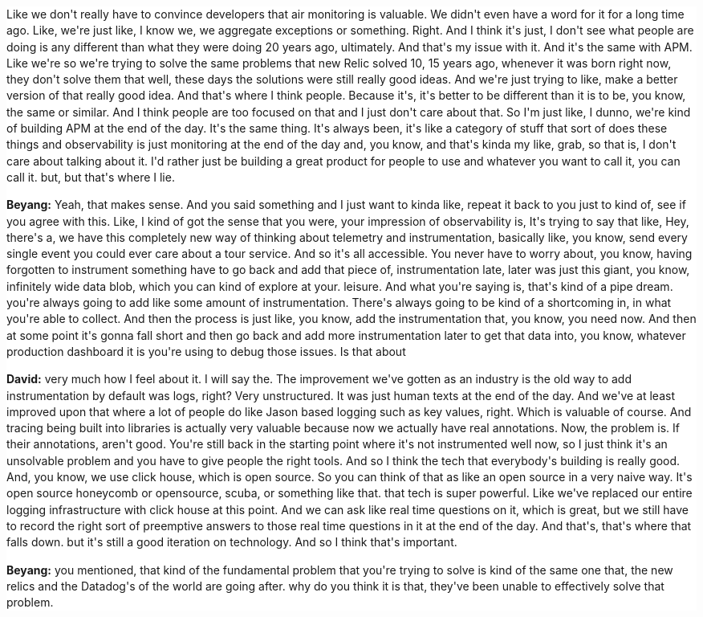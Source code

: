 Like we don't really have to convince developers that air monitoring is valuable. We didn't even have a word for it for a long time ago. Like, we're just like, I know we, we aggregate exceptions or something. Right. And I think it's just, I don't see what people are doing is any different than what they were doing 20 years ago, ultimately.
And that's my issue with it. And it's the same with APM. Like we're so we're trying to solve the same problems that new Relic solved 10, 15 years ago, whenever it was born right now, they don't solve them that well, these days the solutions were still really good ideas. And we're just trying to like, make a better version of that really good idea.
And that's where I think people. Because it's, it's better to be different than it is to be, you know, the same or similar. And I think people are too focused on that and I just don't care about that. So I'm just like, I dunno, we're kind of building APM at the end of the day. It's the same thing. It's always been, it's like a category of stuff that sort of does these things and observability is just monitoring at the end of the day and, you know, and that's kinda my like, grab, so that is, I don't care about talking about it.
I'd rather just be building a great product for people to use and whatever you want to call it, you can call it. but, but that's where I lie.

**Beyang:** Yeah, that makes sense. And you said something and I just want to kinda like, repeat it back to you just to kind of, see if you agree with this. Like, I kind of got the sense that you were, your impression of observability is, It's trying to say that like, Hey, there's a, we have this completely new way of thinking about telemetry and instrumentation, basically like, you know, send every single event you could ever care about a tour service.
And so it's all accessible. You never have to worry about, you know, having forgotten to instrument something have to go back and add that piece of, instrumentation late, later was just this giant, you know, infinitely wide data blob, which you can kind of explore at your. leisure. And what you're saying is, that's kind of a pipe dream.
you're always going to add like some amount of instrumentation. There's always going to be kind of a shortcoming in, in what you're able to collect. And then the process is just like, you know, add the instrumentation that, you know, you need now. And then at some point it's gonna fall short and then go back and add more instrumentation later to get that data into, you know, whatever production dashboard it is you're using to debug those issues.
Is that about

**David:** very much how I feel about it. I will say the. The improvement we've gotten as an industry is the old way to add instrumentation by default was logs, right? Very unstructured. It was just human texts at the end of the day. And we've at least improved upon that where a lot of people do like Jason based logging such as key values, right.
Which is valuable of course. And tracing being built into libraries is actually very valuable because now we actually have real annotations. Now, the problem is. If their annotations, aren't good. You're still back in the starting point where it's not instrumented well now, so I just think it's an unsolvable problem and you have to give people the right tools.
And so I think the tech that everybody's building is really good. And, you know, we use click house, which is open source. So you can think of that as like an open source in a very naive way. It's open source honeycomb or opensource, scuba, or something like that. that tech is super powerful. Like we've replaced our entire logging infrastructure with click house at this point.
And we can ask like real time questions on it, which is great, but we still have to record the right sort of preemptive answers to those real time questions in it at the end of the day. And that's, that's where that falls down. but it's still a good iteration on technology. And so I think that's important.

**Beyang:**  you mentioned, that kind of the fundamental problem that you're trying to solve is kind of the same one that, the new relics and the Datadog's of the world are going after. why do you think it is that,  they've been unable to effectively solve that problem.
